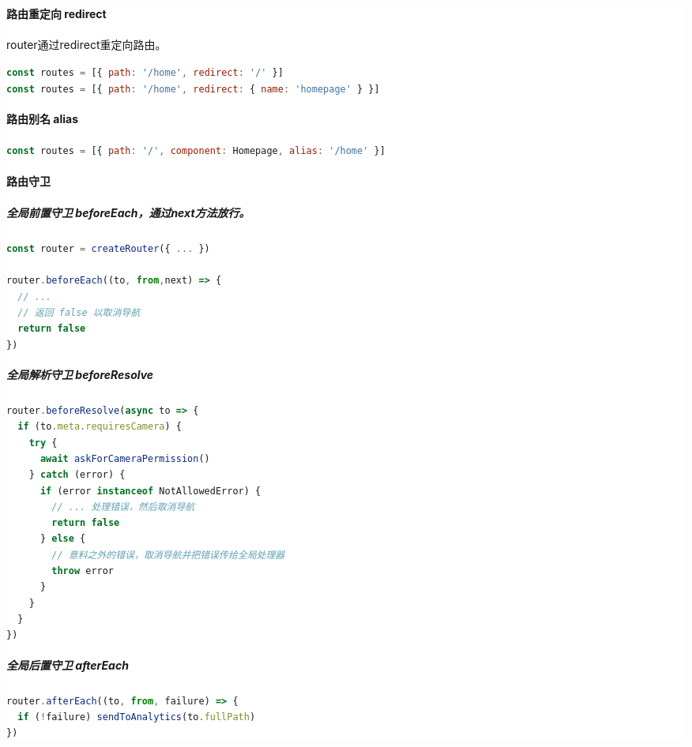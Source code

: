 #### 路由重定向 redirect

router通过redirect重定向路由。

```js
const routes = [{ path: '/home', redirect: '/' }]
const routes = [{ path: '/home', redirect: { name: 'homepage' } }]
```

#### 路由别名 alias

```js
const routes = [{ path: '/', component: Homepage, alias: '/home' }]
```

#### 路由守卫

##### 全局前置守卫 beforeEach，通过next方法放行。

```js
const router = createRouter({ ... })

router.beforeEach((to, from,next) => {
  // ...
  // 返回 false 以取消导航
  return false
})
```

##### 全局解析守卫 beforeResolve

```js
router.beforeResolve(async to => {
  if (to.meta.requiresCamera) {
    try {
      await askForCameraPermission()
    } catch (error) {
      if (error instanceof NotAllowedError) {
        // ... 处理错误，然后取消导航
        return false
      } else {
        // 意料之外的错误，取消导航并把错误传给全局处理器
        throw error
      }
    }
  }
})
```

##### 全局后置守卫 afterEach

```js
router.afterEach((to, from, failure) => {
  if (!failure) sendToAnalytics(to.fullPath)
})
```
